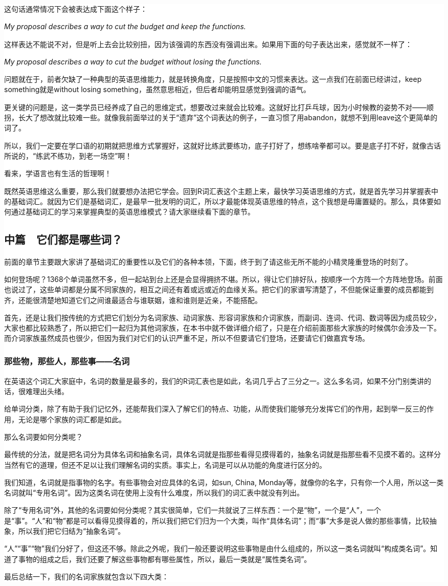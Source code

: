 这句话通常情况下会被表达成下面这个样子：

*My proposal describes a way to cut the budget and keep the functions.*

这样表达不能说不对，但是听上去会比较别扭，因为该强调的东西没有强调出来。如果用下面的句子表达出来，感觉就不一样了：

*My proposal describes a way to cut the budget without losing the functions.*

问题就在于，前者欠缺了一种典型的英语思维能力，就是转换角度，只是按照中文的习惯来表达。这一点我们在前面已经讲过，keep something就是without losing something，虽然意思相近，但后者却能明显感觉到强调的语气。

更关键的问题是，这一类学员已经养成了自己的思维定式，想要改过来就会比较难。这就好比打乒乓球，因为小时候教的姿势不对——顺拐，长大了想改就比较难一些。就像我前面举过的关于“遗弃”这个词表达的例子，一直习惯了用abandon，就想不到用leave这个更简单的词了。

所以，我们一定要在学口语的初期就把思维方式掌握好，这就好比练武要练功，底子打好了，想练啥拳都可以。要是底子打不好，就像古话所说的，“练武不练功，到老一场空”啊！

看来，学语言也有生活的哲理啊！

既然英语思维这么重要，那么我们就要想办法把它学会。回到R词汇表这个主题上来，最快学习英语思维的方式，就是首先学习并掌握表中的基础词汇。就因为它们是基础词汇，是最早一批发明的词汇，所以才最能体现英语思维的特点，这个我想是毋庸置疑的。那么，具体要如何通过基础词汇的学习来掌握典型的英语思维模式？请大家继续看下面的章节。





## 中篇　它们都是哪些词？




前面的章节主要跟大家讲了基础词汇的重要性以及它们的各种本领，下面，终于到了请这些无所不能的小精灵隆重登场的时刻了。

如何登场呢？1368个单词虽然不多，但一起站到台上还是会显得拥挤不堪。所以，得让它们排好队，按顺序一个方阵一个方阵地登场。前面也说过了，这些单词都是分属不同家族的，相互之间还有着或远或近的血缘关系。把它们的家谱写清楚了，不但能保证重要的成员都能到齐，还能很清楚地知道它们之间谁最适合与谁联姻，谁和谁则是近亲，不能搭配。

首先，还是让我们按传统的方式把它们划分为名词家族、动词家族、形容词家族和介词家族，而副词、连词、代词、数词等因为成员较少，大家也都比较熟悉了，所以把它们一起归为其他词家族，在本书中就不做详细介绍了，只是在介绍前面那些大家族的时候偶尔会涉及一下。而介词家族虽然成员也很少，但因为我们对它们的认识严重不足，所以不但要请它们登场，还要请它们做嘉宾专场。





### 那些物，那些人，那些事——名词


在英语这个词汇大家庭中，名词的数量是最多的，我们的R词汇表也是如此，名词几乎占了三分之一。这么多名词，如果不分门别类讲的话，很难理出头绪。

给单词分类，除了有助于我们记忆外，还能帮我们深入了解它们的特点、功能，从而使我们能够充分发挥它们的作用，起到举一反三的作用，无论是哪个家族的词汇都是如此。

那么名词要如何分类呢？

最传统的分法，就是把名词分为具体名词和抽象名词，具体名词就是指那些看得见摸得着的，抽象名词就是指那些看不见摸不着的。这样分当然有它的道理，但还不足以让我们理解名词的实质。事实上，名词是可以从功能的角度进行区分的。

我们知道，名词就是指事物的名字。有些事物会对应具体的名词，如sun, China, Monday等，就像你的名字，只有你一个人用，所以这一类名词就叫“专用名词”。因为这类名词在使用上没有什么难度，所以我们的词汇表中就没有列出。

除了“专用名词”外，其他的名词要如何分类呢？其实很简单，它们一共就说了三样东西：一个是“物”，一个是“人”，一个是“事”。“人”和“物”都是可以看得见摸得着的，所以我们把它们归为一个大类，叫作“具体名词”；而“事”大多是说人做的那些事情，比较抽象，所以我们把它归结为“抽象名词”。

“人”“事”“物”我们分好了，但这还不够。除此之外呢，我们一般还要说明这些事物是由什么组成的，所以这一类名词就叫“构成类名词”。知道了事物的组成之后，我们还要了解这些事物都有哪些属性，所以，最后一类就是“属性类名词”。

最后总结一下，我们的名词家族就包含以下四大类：
